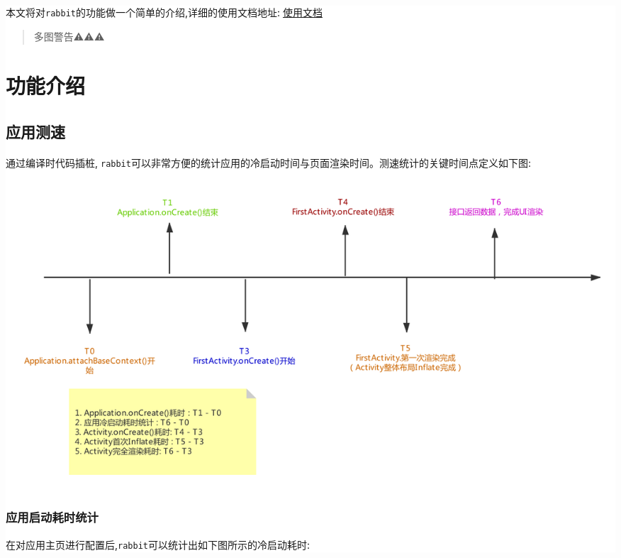 本文将对`rabbit`的功能做一个简单的介绍,详细的使用文档地址: [使用文档](https://github.com/SusionSuc/rabbit-client/blob/master/documents/README.md)

>多图警告⚠️⚠️⚠️

# 功能介绍

## 应用测速

通过编译时代码插桩, `rabbit`可以非常方便的统计应用的冷启动时间与页面渲染时间。测速统计的关键时间点定义如下图:

![](../pic/rabbit-speed-time.png)

### 应用启动耗时统计

在对应用主页进行配置后,`rabbit`可以统计出如下图所示的冷启动耗时:
